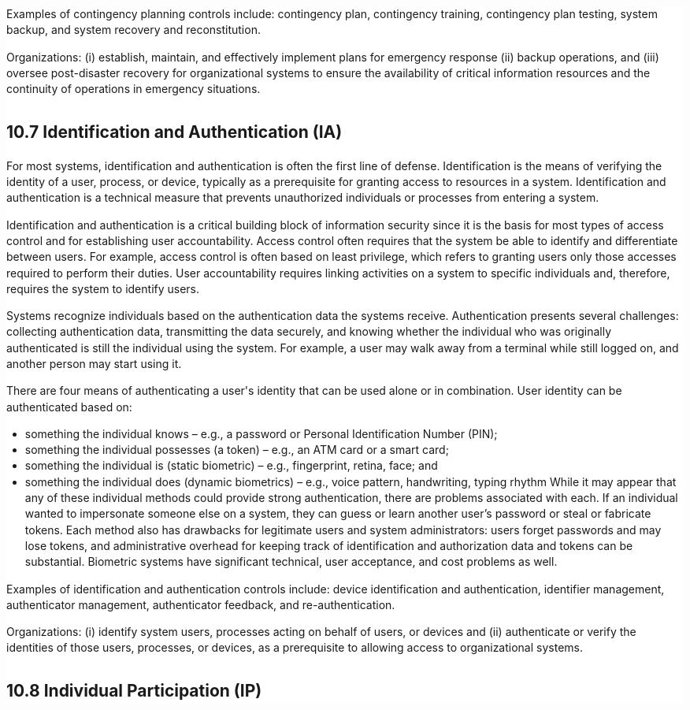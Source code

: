 Examples of contingency planning controls include: contingency plan, contingency training, contingency plan testing, system backup, and system recovery and reconstitution.

Organizations: (i) establish, maintain, and effectively implement plans for emergency response (ii) backup operations, and (iii) oversee post-disaster recovery for organizational systems to ensure the availability of critical information resources and the continuity of operations in emergency situations.

## 10.7 Identification and Authentication (IA)

For most systems, identification and authentication is often the first line of defense. Identification is the means of verifying the identity of a user, process, or device, typically as a prerequisite for granting access to resources in a system. Identification and authentication is a technical measure that prevents unauthorized individuals or processes from entering a system.

Identification and authentication is a critical building block of information security since it is the basis for most types of access control and for establishing user accountability. Access control often requires that the system be able to identify and differentiate between users. For example, access control is often based on least privilege, which refers to granting users only those accesses required to perform their duties. User accountability requires linking activities on a system to specific individuals and, therefore, requires the system to identify users.

Systems recognize individuals based on the authentication data the systems receive. Authentication presents several challenges: collecting authentication data, transmitting the data securely, and knowing whether the individual who was originally authenticated is still the
individual using the system. For example, a user may walk away from a terminal while still logged on, and another person may start using it.

There are four means of authenticating a user's identity that can be used alone or in combination. User identity can be authenticated based on:
* something the individual knows – e.g., a password or Personal Identification Number (PIN);
* something the individual possesses (a token) – e.g., an ATM card or a smart card;
* something the individual is (static biometric) – e.g., fingerprint, retina, face; and
* something the individual does (dynamic biometrics) – e.g., voice pattern, handwriting, typing rhythm
While it may appear that any of these individual methods could provide strong authentication, there are problems associated with each. If an individual wanted to impersonate someone else on
a system, they can guess or learn another user’s password or steal or fabricate tokens. Each method also has drawbacks for legitimate users and system administrators: users forget passwords and may lose tokens, and administrative overhead for keeping track of identification and authorization data and tokens can be substantial. Biometric systems have significant technical, user acceptance, and cost problems as well.

Examples of identification and authentication controls include: device identification and authentication, identifier management, authenticator management, authenticator feedback, and re-authentication.

Organizations: (i) identify system users, processes acting on behalf of users, or devices and (ii) authenticate or verify the identities of those users, processes, or devices, as a prerequisite to allowing access to organizational systems.

## 10.8 Individual Participation (IP)
